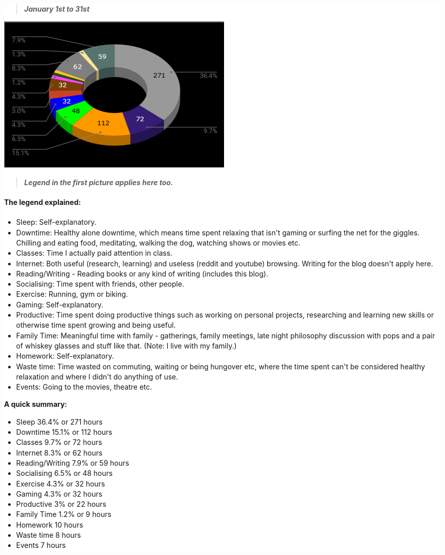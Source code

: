 > _**January 1st to 31st**_

![](/images/firefox_2019-02-01_18-05-32.png)

> _**Legend in the first picture applies here too.**_

#### The legend explained:

- Sleep: Self-explanatory.
- Downtime: Healthy alone downtime, which means time spent relaxing that isn't gaming or surfing the net for the giggles. Chilling and eating food, meditating, walking the dog, watching shows or movies etc.
- Classes: Time I actually paid attention in class.
- Internet: Both useful (research, learning) and useless (reddit and youtube) browsing. Writing for the blog doesn't apply here.
- Reading/Writing - Reading books or any kind of writing (includes this blog).
- Socialising: Time spent with friends, other people.
- Exercise: Running, gym or biking.
- Gaming: Self-explanatory.
- Productive: Time spent doing productive things such as working on personal projects, researching and learning new skills or otherwise time spent growing and being useful.
- Family Time: Meaningful time with family - gatherings, family meetings, late night philosophy discussion with pops and a pair of whiskey glasses and stuff like that. (Note: I live with my family.)
- Homework: Self-explanatory.
- Waste time: Time wasted on commuting, waiting or being hungover etc, where the time spent can't be considered healthy relaxation and where I didn't do anything of use.
- Events: Going to the movies, theatre etc.

**A quick summary:**

- Sleep 36.4% or 271 hours
- Downtime 15.1% or 112 hours
- Classes 9.7% or 72 hours
- Internet 8.3% or 62 hours
- Reading/Writing 7.9% or 59 hours
- Socialising 6.5% or 48 hours
- Exercise 4.3% or 32 hours
- Gaming 4.3% or 32 hours
- Productive 3% or 22 hours
- Family Time 1.2% or 9 hours
- Homework 10 hours
- Waste time 8 hours
- Events 7 hours
